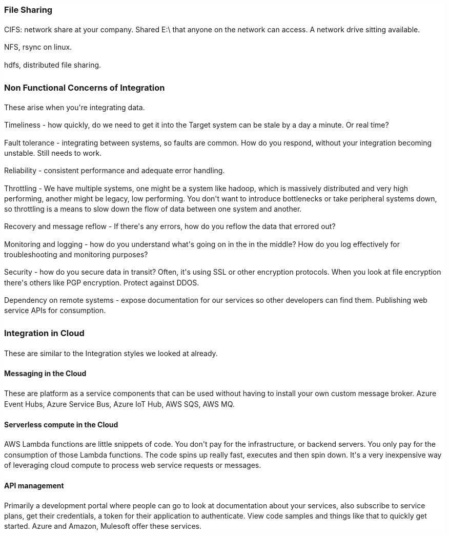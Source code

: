 ### File Sharing

CIFS: network share at your company. Shared E:\ that anyone on the network can access. A network drive sitting available.

NFS, rsync on linux.

hdfs, distributed file sharing. 

### Non Functional Concerns of Integration

These arise when you're integrating data.

Timeliness - how quickly, do we need to get it into the Target system can be stale by a day a minute. Or real time?

Fault tolerance - integrating between systems, so faults are common. How do you respond, without your integration becoming unstable. Still needs to work.

Reliability - consistent performance and adequate error handling.

Throttling - We have multiple systems, one might be a system like hadoop, which is massively distributed and very high performing, another might be legacy, low performing. You don't want to introduce bottlenecks or take peripheral systems down, so throttling is a means to slow down the flow of data between one system and another.

Recovery and message reflow - If there's any errors, how do you reflow the data that errored out?

Monitoring and logging - how do you understand what's going on in the in the middle? How do you log effectively for troubleshooting and monitoring purposes?

Security - how do you secure data in transit? Often, it's using SSL or other encryption protocols. When you look at file encryption there's others like PGP encryption. Protect against DDOS.

Dependency on remote systems - expose documentation for our services so other developers can find them. Publishing web service APIs for consumption.

### Integration in Cloud

These are similar to the Integration styles we looked at already. 

#### Messaging in the Cloud

These are platform as a service components that can be used without having to install your own custom message broker. Azure Event Hubs, Azure Service Bus, Azure IoT Hub, AWS SQS, AWS MQ. 

#### Serverless compute in the Cloud

AWS Lambda functions are little snippets of code. You don't pay for the infrastructure, or backend servers. You only pay for the consumption of those Lambda functions. The code spins up really fast, executes and then spin down. It's a very inexpensive way of leveraging cloud compute to process web service requests or messages.

#### API management

Primarily a development portal where people can go to look at documentation about your services, also subscribe to service plans, get their credentials, a token for their application to authenticate. View code samples and things like that to quickly get started. Azure and Amazon, Mulesoft offer these services. 

